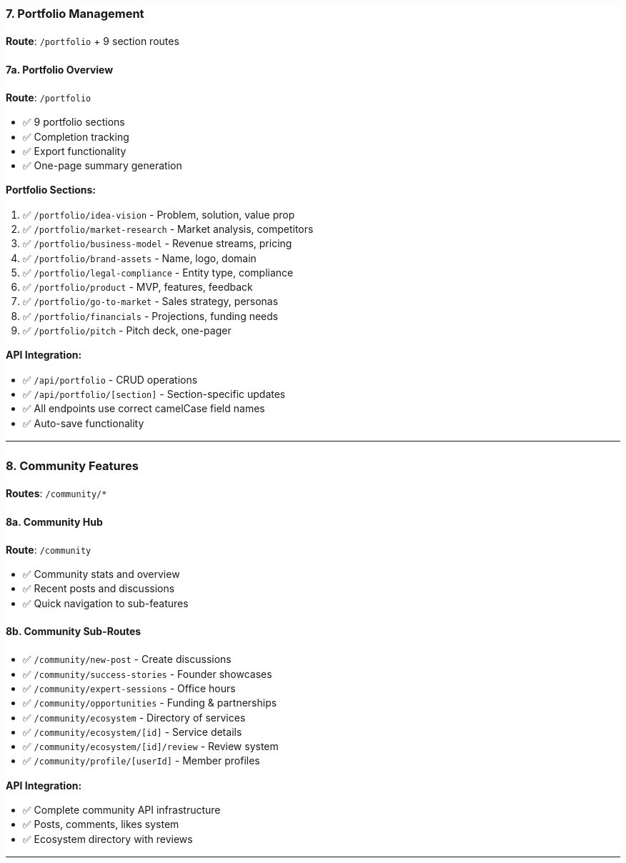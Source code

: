 
### **7. Portfolio Management**
**Route**: `/portfolio` + 9 section routes

#### **7a. Portfolio Overview**
**Route**: `/portfolio`
- ✅ 9 portfolio sections
- ✅ Completion tracking
- ✅ Export functionality
- ✅ One-page summary generation

**Portfolio Sections:**
1. ✅ `/portfolio/idea-vision` - Problem, solution, value prop
2. ✅ `/portfolio/market-research` - Market analysis, competitors
3. ✅ `/portfolio/business-model` - Revenue streams, pricing
4. ✅ `/portfolio/brand-assets` - Name, logo, domain
5. ✅ `/portfolio/legal-compliance` - Entity type, compliance
6. ✅ `/portfolio/product` - MVP, features, feedback
7. ✅ `/portfolio/go-to-market` - Sales strategy, personas
8. ✅ `/portfolio/financials` - Projections, funding needs
9. ✅ `/portfolio/pitch` - Pitch deck, one-pager

**API Integration:**
- ✅ `/api/portfolio` - CRUD operations
- ✅ `/api/portfolio/[section]` - Section-specific updates
- ✅ All endpoints use correct camelCase field names
- ✅ Auto-save functionality

---

### **8. Community Features**
**Routes**: `/community/*`

#### **8a. Community Hub**
**Route**: `/community`
- ✅ Community stats and overview
- ✅ Recent posts and discussions
- ✅ Quick navigation to sub-features

#### **8b. Community Sub-Routes**
- ✅ `/community/new-post` - Create discussions
- ✅ `/community/success-stories` - Founder showcases
- ✅ `/community/expert-sessions` - Office hours
- ✅ `/community/opportunities` - Funding & partnerships
- ✅ `/community/ecosystem` - Directory of services
- ✅ `/community/ecosystem/[id]` - Service details
- ✅ `/community/ecosystem/[id]/review` - Review system
- ✅ `/community/profile/[userId]` - Member profiles

**API Integration:**
- ✅ Complete community API infrastructure
- ✅ Posts, comments, likes system
- ✅ Ecosystem directory with reviews

---